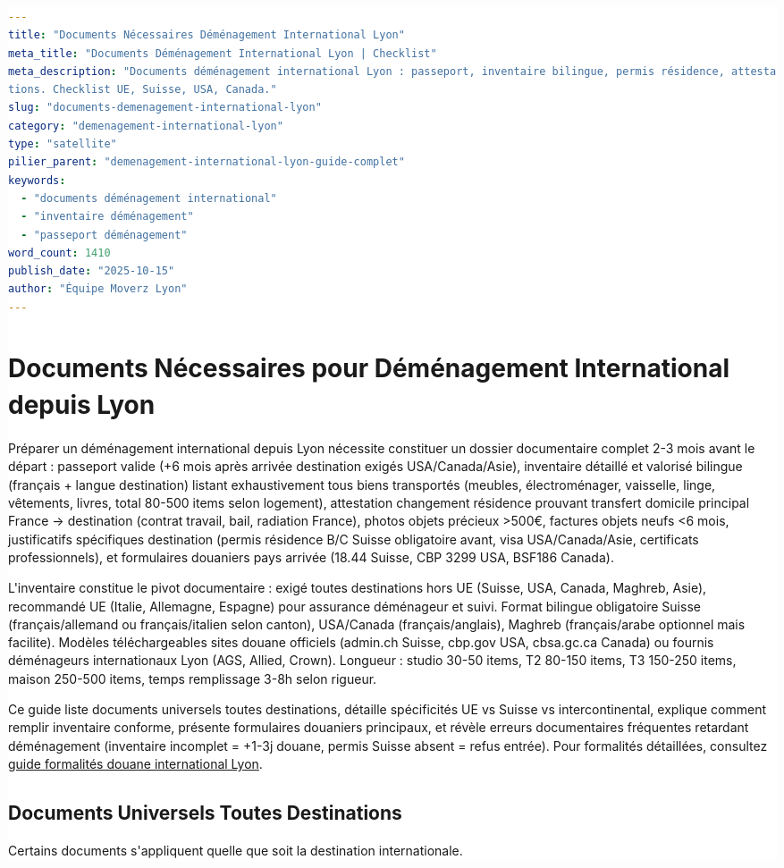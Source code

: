 ```yaml
---
title: "Documents Nécessaires Déménagement International Lyon"
meta_title: "Documents Déménagement International Lyon | Checklist"
meta_description: "Documents déménagement international Lyon : passeport, inventaire bilingue, permis résidence, attestations. Checklist UE, Suisse, USA, Canada."
slug: "documents-demenagement-international-lyon"
category: "demenagement-international-lyon"
type: "satellite"
pilier_parent: "demenagement-international-lyon-guide-complet"
keywords:
  - "documents déménagement international"
  - "inventaire déménagement"
  - "passeport déménagement"
word_count: 1410
publish_date: "2025-10-15"
author: "Équipe Moverz Lyon"
---
```


# Documents Nécessaires pour Déménagement International depuis Lyon

Préparer un déménagement international depuis Lyon nécessite constituer un dossier documentaire complet 2-3 mois avant le départ : passeport valide (+6 mois après arrivée destination exigés USA/Canada/Asie), inventaire détaillé et valorisé bilingue (français + langue destination) listant exhaustivement tous biens transportés (meubles, électroménager, vaisselle, linge, vêtements, livres, total 80-500 items selon logement), attestation changement résidence prouvant transfert domicile principal France → destination (contrat travail, bail, radiation France), photos objets précieux >500€, factures objets neufs <6 mois, justificatifs spécifiques destination (permis résidence B/C Suisse obligatoire avant, visa USA/Canada/Asie, certificats professionnels), et formulaires douaniers pays arrivée (18.44 Suisse, CBP 3299 USA, BSF186 Canada).

L'inventaire constitue le pivot documentaire : exigé toutes destinations hors UE (Suisse, USA, Canada, Maghreb, Asie), recommandé UE (Italie, Allemagne, Espagne) pour assurance déménageur et suivi. Format bilingue obligatoire Suisse (français/allemand ou français/italien selon canton), USA/Canada (français/anglais), Maghreb (français/arabe optionnel mais facilite). Modèles téléchargeables sites douane officiels (admin.ch Suisse, cbp.gov USA, cbsa.gc.ca Canada) ou fournis déménageurs internationaux Lyon (AGS, Allied, Crown). Longueur : studio 30-50 items, T2 80-150 items, T3 150-250 items, maison 250-500 items, temps remplissage 3-8h selon rigueur.

Ce guide liste documents universels toutes destinations, détaille spécificités UE vs Suisse vs intercontinental, explique comment remplir inventaire conforme, présente formulaires douaniers principaux, et révèle erreurs documentaires fréquentes retardant déménagement (inventaire incomplet = +1-3j douane, permis Suisse absent = refus entrée). Pour formalités détaillées, consultez [guide formalités douane international Lyon](/blog/demenagement-international-lyon/formalites-douanieres-international-lyon).

## Documents Universels Toutes Destinations

Certains documents s'appliquent quelle que soit la destination internationale.

